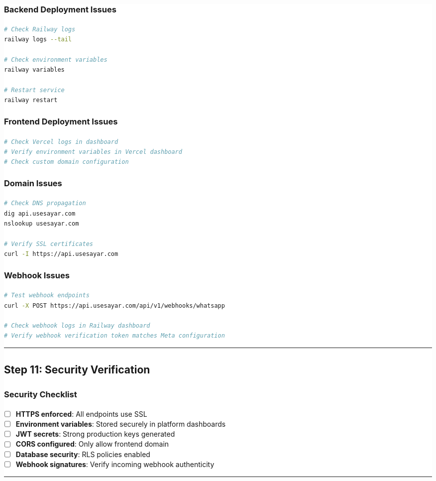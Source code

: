 ### **Backend Deployment Issues**
```bash
# Check Railway logs
railway logs --tail

# Check environment variables
railway variables

# Restart service
railway restart
```

### **Frontend Deployment Issues**
```bash
# Check Vercel logs in dashboard
# Verify environment variables in Vercel dashboard
# Check custom domain configuration
```

### **Domain Issues**
```bash
# Check DNS propagation
dig api.usesayar.com
nslookup usesayar.com

# Verify SSL certificates
curl -I https://api.usesayar.com
```

### **Webhook Issues**
```bash
# Test webhook endpoints
curl -X POST https://api.usesayar.com/api/v1/webhooks/whatsapp

# Check webhook logs in Railway dashboard
# Verify webhook verification token matches Meta configuration
```

---

## Step 11: Security Verification

### **Security Checklist**
- [ ] **HTTPS enforced**: All endpoints use SSL
- [ ] **Environment variables**: Stored securely in platform dashboards
- [ ] **JWT secrets**: Strong production keys generated
- [ ] **CORS configured**: Only allow frontend domain
- [ ] **Database security**: RLS policies enabled
- [ ] **Webhook signatures**: Verify incoming webhook authenticity

---

